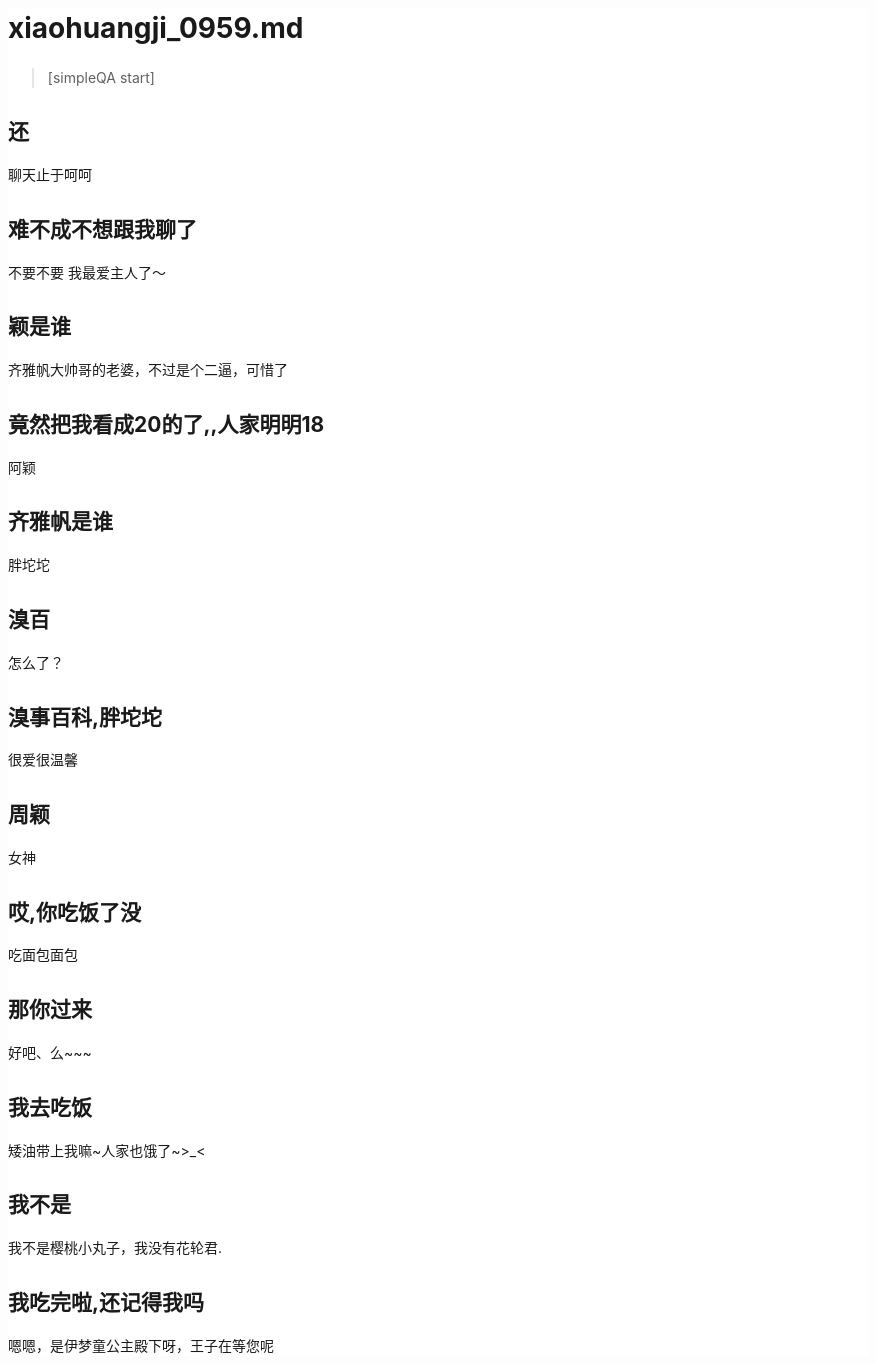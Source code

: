 # xiaohuangji_0959.md


> [simpleQA start]

## 还
聊天止于呵呵

## 难不成不想跟我聊了
不要不要 我最爱主人了～

## 颖是谁
齐雅帆大帅哥的老婆，不过是个二逼，可惜了

## 竟然把我看成20的了,,人家明明18
阿颖

## 齐雅帆是谁
胖坨坨

## 溴百
怎么了？

## 溴事百科,胖坨坨
很爱很温馨

## 周颖
女神

## 哎,你吃饭了没
吃面包面包

## 那你过来
好吧、么~~~

## 我去吃饭
矮油带上我嘛~人家也饿了~>_<

## 我不是
我不是樱桃小丸子，我没有花轮君.

## 我吃完啦,还记得我吗
嗯嗯，是伊梦童公主殿下呀，王子在等您呢
